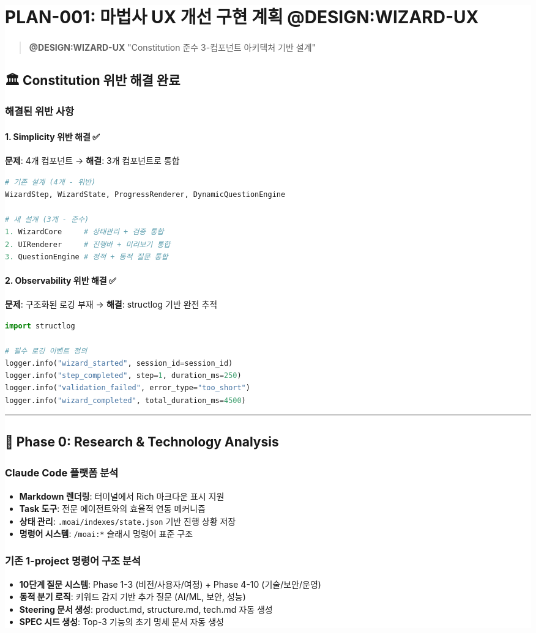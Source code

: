 # PLAN-001: 마법사 UX 개선 구현 계획 @DESIGN:WIZARD-UX

> **@DESIGN:WIZARD-UX** "Constitution 준수 3-컴포넌트 아키텍처 기반 설계"

## 🏛️ Constitution 위반 해결 완료

### 해결된 위반 사항

#### 1. Simplicity 위반 해결 ✅
**문제**: 4개 컴포넌트 → **해결**: 3개 컴포넌트로 통합

```python
# 기존 설계 (4개 - 위반)
WizardStep, WizardState, ProgressRenderer, DynamicQuestionEngine

# 새 설계 (3개 - 준수)
1. WizardCore     # 상태관리 + 검증 통합
2. UIRenderer     # 진행바 + 미리보기 통합
3. QuestionEngine # 정적 + 동적 질문 통합
```

#### 2. Observability 위반 해결 ✅
**문제**: 구조화된 로깅 부재 → **해결**: structlog 기반 완전 추적

```python
import structlog

# 필수 로깅 이벤트 정의
logger.info("wizard_started", session_id=session_id)
logger.info("step_completed", step=1, duration_ms=250)
logger.info("validation_failed", error_type="too_short")
logger.info("wizard_completed", total_duration_ms=4500)
```

---

## 🎯 Phase 0: Research & Technology Analysis

### Claude Code 플랫폼 분석
- **Markdown 렌더링**: 터미널에서 Rich 마크다운 표시 지원
- **Task 도구**: 전문 에이전트와의 효율적 연동 메커니즘
- **상태 관리**: `.moai/indexes/state.json` 기반 진행 상황 저장
- **명령어 시스템**: `/moai:*` 슬래시 명령어 표준 구조

### 기존 1-project 명령어 구조 분석
- **10단계 질문 시스템**: Phase 1-3 (비전/사용자/여정) + Phase 4-10 (기술/보안/운영)
- **동적 분기 로직**: 키워드 감지 기반 추가 질문 (AI/ML, 보안, 성능)
- **Steering 문서 생성**: product.md, structure.md, tech.md 자동 생성
- **SPEC 시드 생성**: Top-3 기능의 초기 명세 문서 자동 생성
